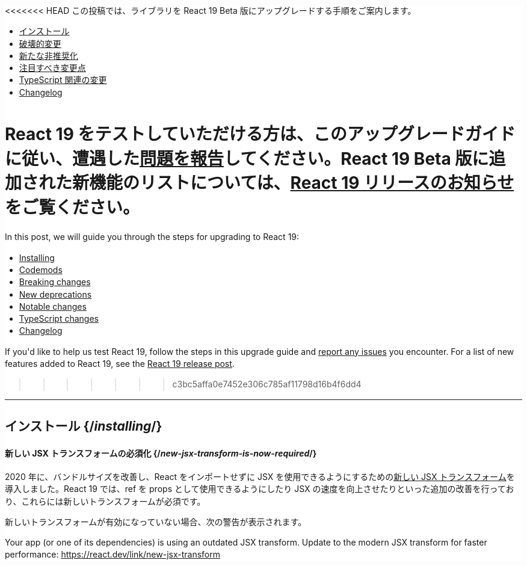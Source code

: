 </Note>

<<<<<<< HEAD
この投稿では、ライブラリを React 19 Beta 版にアップグレードする手順をご案内します。

- [インストール](#installing)
- [破壊的変更](#breaking-changes)
- [新たな非推奨化](#new-deprecations)
- [注目すべき変更点](#notable-changes)
- [TypeScript 関連の変更](#typescript-changes)
- [Changelog](#changelog)

React 19 をテストしていただける方は、このアップグレードガイドに従い、遭遇した[問題を報告](https://github.com/facebook/react/issues/new?assignees=&labels=React+19&projects=&template=19.md&title=%5BReact+19%5D)してください。React 19 Beta 版に追加された新機能のリストについては、[React 19 リリースのお知らせ](/blog/2024/04/25/react-19)をご覧ください。
=======
In this post, we will guide you through the steps for upgrading to React 19:

- [Installing](#installing)
- [Codemods](#codemods)
- [Breaking changes](#breaking-changes)
- [New deprecations](#new-deprecations)
- [Notable changes](#notable-changes)
- [TypeScript changes](#typescript-changes)
- [Changelog](#changelog)

If you'd like to help us test React 19, follow the steps in this upgrade guide and [report any issues](https://github.com/facebook/react/issues/new?assignees=&labels=React+19&projects=&template=19.md&title=%5BReact+19%5D) you encounter. For a list of new features added to React 19, see the [React 19 release post](/blog/2024/04/25/react-19).
>>>>>>> c3bc5affa0e7452e306c785af11798d16b4f6dd4

---
## インストール {/*installing*/}

<Note>

#### 新しい JSX トランスフォームの必須化 {/*new-jsx-transform-is-now-required*/}

2020 年に、バンドルサイズを改善し、React をインポートせずに JSX を使用できるようにするための[新しい JSX トランスフォーム](https://legacy.reactjs.org/blog/2020/09/22/introducing-the-new-jsx-transform.html)を導入しました。React 19 では、ref を props として使用できるようにしたり JSX の速度を向上させたりといった追加の改善を行っており、これらには新しいトランスフォームが必須です。

新しいトランスフォームが有効になっていない場合、次の警告が表示されます。

<ConsoleBlockMulti>

<ConsoleLogLine level="error">

Your app (or one of its dependencies) is using an outdated JSX transform. Update to the modern JSX transform for faster performance: https://react.dev/link/new-jsx-transform

</ConsoleLogLine>

</ConsoleBlockMulti>
